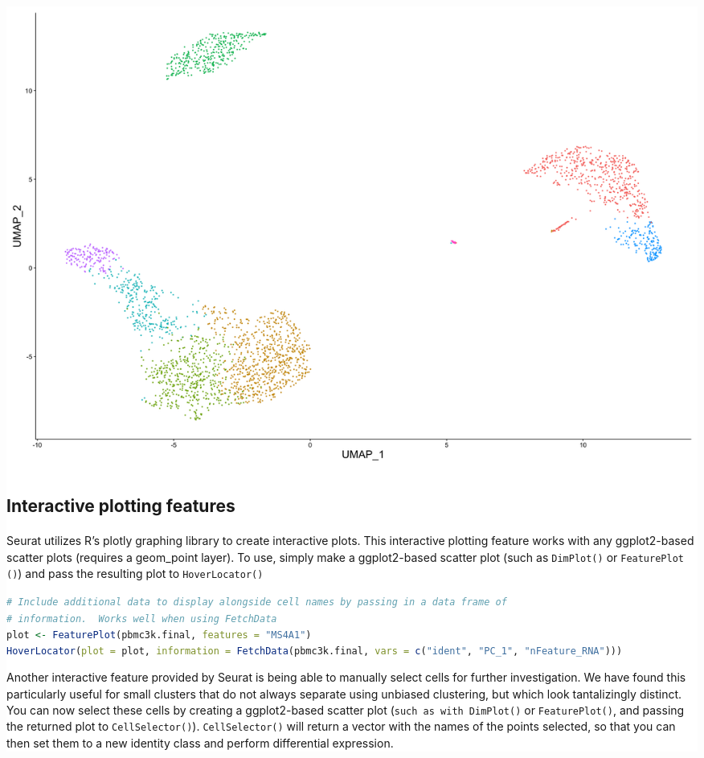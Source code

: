 ![png](/assets/img/Seurat-DataViz_files/Seurat-DataViz_23_0.png)
    


## Interactive plotting features
Seurat utilizes R’s plotly graphing library to create interactive plots. This interactive plotting feature works with any ggplot2-based scatter plots (requires a geom_point layer). To use, simply make a ggplot2-based scatter plot (such as `DimPlot()` or `FeaturePlot()`) and pass the resulting plot to `HoverLocator()`


```R
# Include additional data to display alongside cell names by passing in a data frame of
# information.  Works well when using FetchData
plot <- FeaturePlot(pbmc3k.final, features = "MS4A1")
HoverLocator(plot = plot, information = FetchData(pbmc3k.final, vars = c("ident", "PC_1", "nFeature_RNA")))
```


Another interactive feature provided by Seurat is being able to manually select cells for further investigation. We have found this particularly useful for small clusters that do not always separate using unbiased clustering, but which look tantalizingly distinct. You can now select these cells by creating a ggplot2-based scatter plot (`such as with DimPlot()` or `FeaturePlot()`, and passing the returned plot to `CellSelector()`). `CellSelector()` will return a vector with the names of the points selected, so that you can then set them to a new identity class and perform differential expression.

